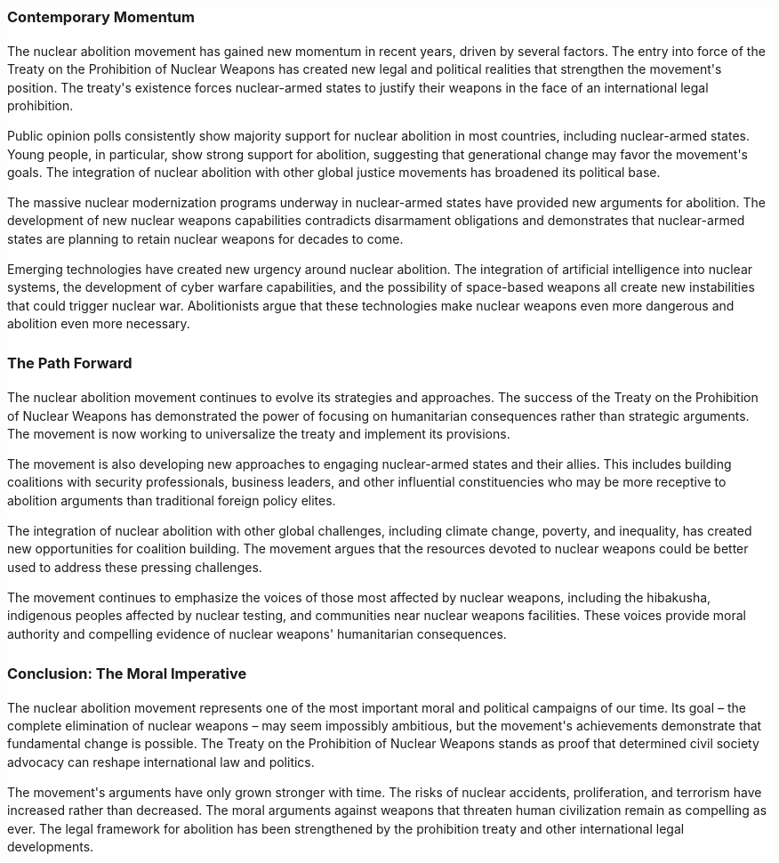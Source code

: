 ### Contemporary Momentum

The nuclear abolition movement has gained new momentum in recent years, driven by several factors. The entry into force of the Treaty on the Prohibition of Nuclear Weapons has created new legal and political realities that strengthen the movement's position. The treaty's existence forces nuclear-armed states to justify their weapons in the face of an international legal prohibition.

Public opinion polls consistently show majority support for nuclear abolition in most countries, including nuclear-armed states. Young people, in particular, show strong support for abolition, suggesting that generational change may favor the movement's goals. The integration of nuclear abolition with other global justice movements has broadened its political base.

The massive nuclear modernization programs underway in nuclear-armed states have provided new arguments for abolition. The development of new nuclear weapons capabilities contradicts disarmament obligations and demonstrates that nuclear-armed states are planning to retain nuclear weapons for decades to come.

Emerging technologies have created new urgency around nuclear abolition. The integration of artificial intelligence into nuclear systems, the development of cyber warfare capabilities, and the possibility of space-based weapons all create new instabilities that could trigger nuclear war. Abolitionists argue that these technologies make nuclear weapons even more dangerous and abolition even more necessary.

### The Path Forward

The nuclear abolition movement continues to evolve its strategies and approaches. The success of the Treaty on the Prohibition of Nuclear Weapons has demonstrated the power of focusing on humanitarian consequences rather than strategic arguments. The movement is now working to universalize the treaty and implement its provisions.

The movement is also developing new approaches to engaging nuclear-armed states and their allies. This includes building coalitions with security professionals, business leaders, and other influential constituencies who may be more receptive to abolition arguments than traditional foreign policy elites.

The integration of nuclear abolition with other global challenges, including climate change, poverty, and inequality, has created new opportunities for coalition building. The movement argues that the resources devoted to nuclear weapons could be better used to address these pressing challenges.

The movement continues to emphasize the voices of those most affected by nuclear weapons, including the hibakusha, indigenous peoples affected by nuclear testing, and communities near nuclear weapons facilities. These voices provide moral authority and compelling evidence of nuclear weapons' humanitarian consequences.

### Conclusion: The Moral Imperative

The nuclear abolition movement represents one of the most important moral and political campaigns of our time. Its goal – the complete elimination of nuclear weapons – may seem impossibly ambitious, but the movement's achievements demonstrate that fundamental change is possible. The Treaty on the Prohibition of Nuclear Weapons stands as proof that determined civil society advocacy can reshape international law and politics.

The movement's arguments have only grown stronger with time. The risks of nuclear accidents, proliferation, and terrorism have increased rather than decreased. The moral arguments against weapons that threaten human civilization remain as compelling as ever. The legal framework for abolition has been strengthened by the prohibition treaty and other international legal developments.
